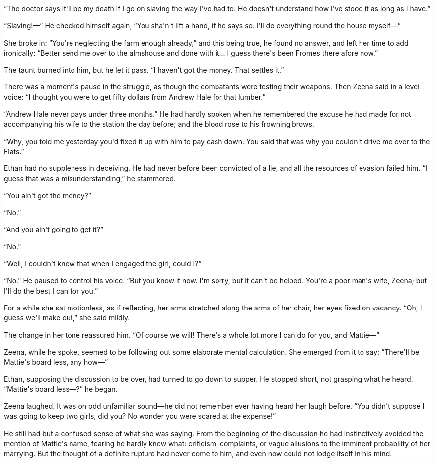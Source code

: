 “The doctor says it'll be my death if I go on slaving the way I've had to. He doesn't understand how I've stood it as long as I have.”

“Slaving!—” He checked himself again, “You sha'n't lift a hand, if he says so. I'll do everything round the house myself—”

She broke in: “You're neglecting the farm enough already,” and this being true, he found no answer, and left her time to add ironically: “Better send me over to the almshouse and done with it... I guess there's been Fromes there afore now.”

The taunt burned into him, but he let it pass. “I haven't got the money. That settles it.”

There was a moment's pause in the struggle, as though the combatants were testing their weapons. Then Zeena said in a level voice: “I thought you were to get fifty dollars from Andrew Hale for that lumber.”

“Andrew Hale never pays under three months.” He had hardly spoken when he remembered the excuse he had made for not accompanying his wife to the station the day before; and the blood rose to his frowning brows.

“Why, you told me yesterday you'd fixed it up with him to pay cash down. You said that was why you couldn't drive me over to the Flats.”

Ethan had no suppleness in deceiving. He had never before been convicted of a lie, and all the resources of evasion failed him. “I guess that was a misunderstanding,” he stammered.

“You ain't got the money?”

“No.”

“And you ain't going to get it?”

“No.”

“Well, I couldn't know that when I engaged the girl, could I?”

“No.” He paused to control his voice. “But you know it now. I'm sorry, but it can't be helped. You're a poor man's wife, Zeena; but I'll do the best I can for you.”

For a while she sat motionless, as if reflecting, her arms stretched along the arms of her chair, her eyes fixed on vacancy. “Oh, I guess we'll make out,” she said mildly.

The change in her tone reassured him. “Of course we will! There's a whole lot more I can do for you, and Mattie—”

Zeena, while he spoke, seemed to be following out some elaborate mental calculation. She emerged from it to say: “There'll be Mattie's board less, any how—”

Ethan, supposing the discussion to be over, had turned to go down to supper. He stopped short, not grasping what he heard. “Mattie's board less—?” he began.

Zeena laughed. It was on odd unfamiliar sound—he did not remember ever having heard her laugh before. “You didn't suppose I was going to keep two girls, did you? No wonder you were scared at the expense!”

He still had but a confused sense of what she was saying. From the beginning of the discussion he had instinctively avoided the mention of Mattie's name, fearing he hardly knew what: criticism, complaints, or vague allusions to the imminent probability of her marrying. But the thought of a definite rupture had never come to him, and even now could not lodge itself in his mind.
